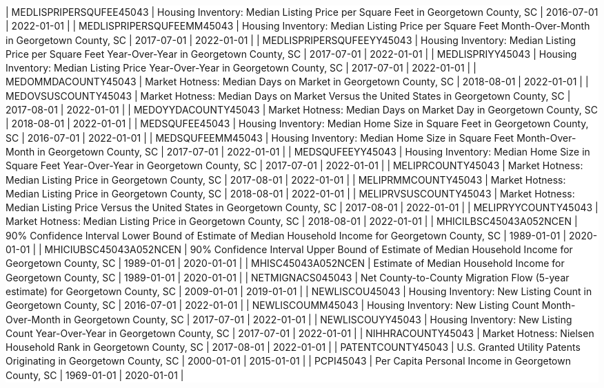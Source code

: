 | MEDLISPRIPERSQUFEE45043   | Housing Inventory: Median Listing Price per Square Feet in Georgetown County, SC                                                                                               | 2016-07-01          | 2022-01-01        |
| MEDLISPRIPERSQUFEEMM45043 | Housing Inventory: Median Listing Price per Square Feet Month-Over-Month in Georgetown County, SC                                                                              | 2017-07-01          | 2022-01-01        |
| MEDLISPRIPERSQUFEEYY45043 | Housing Inventory: Median Listing Price per Square Feet Year-Over-Year in Georgetown County, SC                                                                                | 2017-07-01          | 2022-01-01        |
| MEDLISPRIYY45043          | Housing Inventory: Median Listing Price Year-Over-Year in Georgetown County, SC                                                                                                | 2017-07-01          | 2022-01-01        |
| MEDOMMDACOUNTY45043       | Market Hotness: Median Days on Market in Georgetown County, SC                                                                                                                 | 2018-08-01          | 2022-01-01        |
| MEDOVSUSCOUNTY45043       | Market Hotness: Median Days on Market Versus the United States in Georgetown County, SC                                                                                        | 2017-08-01          | 2022-01-01        |
| MEDOYYDACOUNTY45043       | Market Hotness: Median Days on Market Day in Georgetown County, SC                                                                                                             | 2018-08-01          | 2022-01-01        |
| MEDSQUFEE45043            | Housing Inventory: Median Home Size in Square Feet in Georgetown County, SC                                                                                                    | 2016-07-01          | 2022-01-01        |
| MEDSQUFEEMM45043          | Housing Inventory: Median Home Size in Square Feet Month-Over-Month in Georgetown County, SC                                                                                   | 2017-07-01          | 2022-01-01        |
| MEDSQUFEEYY45043          | Housing Inventory: Median Home Size in Square Feet Year-Over-Year in Georgetown County, SC                                                                                     | 2017-07-01          | 2022-01-01        |
| MELIPRCOUNTY45043         | Market Hotness: Median Listing Price in Georgetown County, SC                                                                                                                  | 2017-08-01          | 2022-01-01        |
| MELIPRMMCOUNTY45043       | Market Hotness: Median Listing Price in Georgetown County, SC                                                                                                                  | 2018-08-01          | 2022-01-01        |
| MELIPRVSUSCOUNTY45043     | Market Hotness: Median Listing Price Versus the United States in Georgetown County, SC                                                                                         | 2017-08-01          | 2022-01-01        |
| MELIPRYYCOUNTY45043       | Market Hotness: Median Listing Price in Georgetown County, SC                                                                                                                  | 2018-08-01          | 2022-01-01        |
| MHICILBSC45043A052NCEN    | 90% Confidence Interval Lower Bound of Estimate of Median Household Income for Georgetown County, SC                                                                           | 1989-01-01          | 2020-01-01        |
| MHICIUBSC45043A052NCEN    | 90% Confidence Interval Upper Bound of Estimate of Median Household Income for Georgetown County, SC                                                                           | 1989-01-01          | 2020-01-01        |
| MHISC45043A052NCEN        | Estimate of Median Household Income for Georgetown County, SC                                                                                                                  | 1989-01-01          | 2020-01-01        |
| NETMIGNACS045043          | Net County-to-County Migration Flow (5-year estimate) for Georgetown County, SC                                                                                                | 2009-01-01          | 2019-01-01        |
| NEWLISCOU45043            | Housing Inventory: New Listing Count in Georgetown County, SC                                                                                                                  | 2016-07-01          | 2022-01-01        |
| NEWLISCOUMM45043          | Housing Inventory: New Listing Count Month-Over-Month in Georgetown County, SC                                                                                                 | 2017-07-01          | 2022-01-01        |
| NEWLISCOUYY45043          | Housing Inventory: New Listing Count Year-Over-Year in Georgetown County, SC                                                                                                   | 2017-07-01          | 2022-01-01        |
| NIHHRACOUNTY45043         | Market Hotness: Nielsen Household Rank in Georgetown County, SC                                                                                                                | 2017-08-01          | 2022-01-01        |
| PATENTCOUNTY45043         | U.S. Granted Utility Patents Originating in Georgetown County, SC                                                                                                              | 2000-01-01          | 2015-01-01        |
| PCPI45043                 | Per Capita Personal Income in Georgetown County, SC                                                                                                                            | 1969-01-01          | 2020-01-01        |